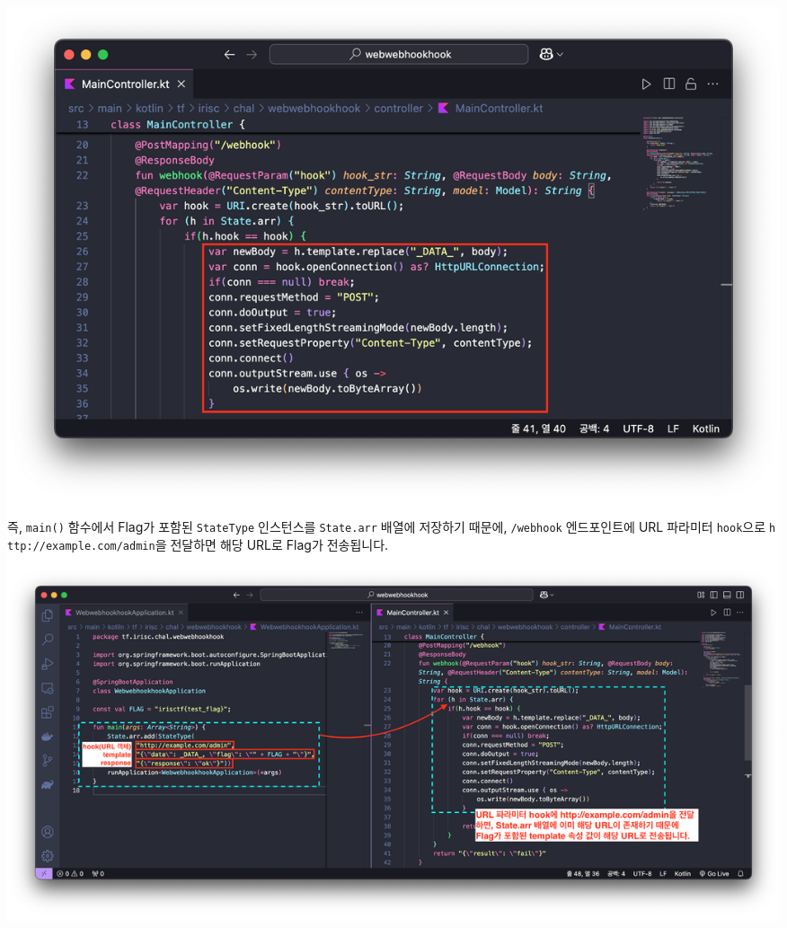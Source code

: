 ![image](images/image-011.png)

즉, `main()` 함수에서 Flag가 포함된 `StateType` 인스턴스를 `State.arr` 배열에 저장하기 때문에, `/webhook` 엔드포인트에 URL 파라미터 `hook`으로 `http://example.com/admin`을 전달하면 해당 URL로 Flag가 전송됩니다.

![image](images/image-012.png)

